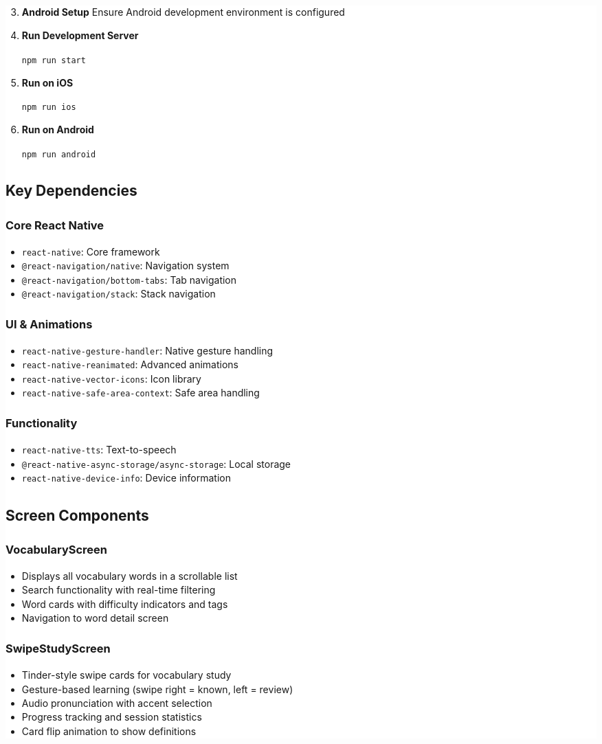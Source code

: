 3. **Android Setup**
   Ensure Android development environment is configured

4. **Run Development Server**
   ```bash
   npm run start
   ```

5. **Run on iOS**
   ```bash
   npm run ios
   ```

6. **Run on Android**
   ```bash
   npm run android
   ```

## Key Dependencies

### Core React Native
- `react-native`: Core framework
- `@react-navigation/native`: Navigation system
- `@react-navigation/bottom-tabs`: Tab navigation
- `@react-navigation/stack`: Stack navigation

### UI & Animations
- `react-native-gesture-handler`: Native gesture handling
- `react-native-reanimated`: Advanced animations
- `react-native-vector-icons`: Icon library
- `react-native-safe-area-context`: Safe area handling

### Functionality
- `react-native-tts`: Text-to-speech
- `@react-native-async-storage/async-storage`: Local storage
- `react-native-device-info`: Device information

## Screen Components

### VocabularyScreen
- Displays all vocabulary words in a scrollable list
- Search functionality with real-time filtering
- Word cards with difficulty indicators and tags
- Navigation to word detail screen

### SwipeStudyScreen
- Tinder-style swipe cards for vocabulary study
- Gesture-based learning (swipe right = known, left = review)
- Audio pronunciation with accent selection
- Progress tracking and session statistics
- Card flip animation to show definitions
